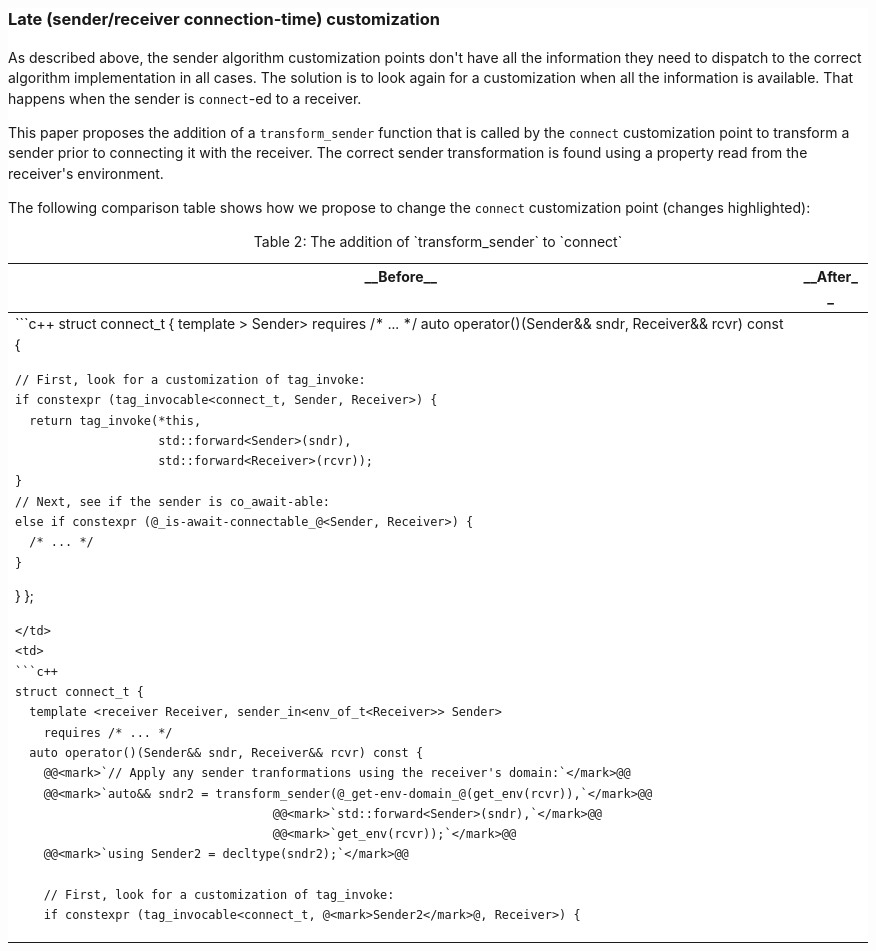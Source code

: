 ### Late (sender/receiver connection-time) customization

As described above, the sender algorithm customization points don't have all the
information they need to dispatch to the correct algorithm implementation in all
cases. The solution is to look again for a customization when all the information
is available. That happens when the sender is `connect`-ed to a receiver.

This paper proposes the addition of a `transform_sender` function that is called
by the `connect` customization point to transform a sender prior to connecting
it with the receiver. The correct sender transformation is found using a
property read from the receiver's environment.

The following comparison table shows how we propose to change the `connect` customization
point (changes highlighted):

<table style="caption-side: top;">
<caption>Table 2: The addition of `transform_sender` to `connect`</caption>
<thead>
<tr class="header">
<th style="text-align: center;"> __Before__ </th>
<th style="text-align: center;"> __After__ </th>
</tr>
</thead>
<tbody>
<tr>
<td>
```c++
struct connect_t {
  template <receiver Receiver, sender_in<env_of_t<Receiver>> Sender>
    requires /* ... */
  auto operator()(Sender&& sndr, Receiver&& rcvr) const {






    // First, look for a customization of tag_invoke:
    if constexpr (tag_invocable<connect_t, Sender, Receiver>) {
      return tag_invoke(*this,
                        std::forward<Sender>(sndr),
                        std::forward<Receiver>(rcvr));
    }
    // Next, see if the sender is co_await-able:
    else if constexpr (@_is-await-connectable_@<Sender, Receiver>) {
      /* ... */
    }
  }
};
```
</td>
<td>
```c++
struct connect_t {
  template <receiver Receiver, sender_in<env_of_t<Receiver>> Sender>
    requires /* ... */
  auto operator()(Sender&& sndr, Receiver&& rcvr) const {
    @@<mark>`// Apply any sender tranformations using the receiver's domain:`</mark>@@
    @@<mark>`auto&& sndr2 = transform_sender(@_get-env-domain_@(get_env(rcvr)),`</mark>@@
                                    @@<mark>`std::forward<Sender>(sndr),`</mark>@@
                                    @@<mark>`get_env(rcvr));`</mark>@@
    @@<mark>`using Sender2 = decltype(sndr2);`</mark>@@

    // First, look for a customization of tag_invoke:
    if constexpr (tag_invocable<connect_t, @<mark>Sender2</mark>@, Receiver>) {
```